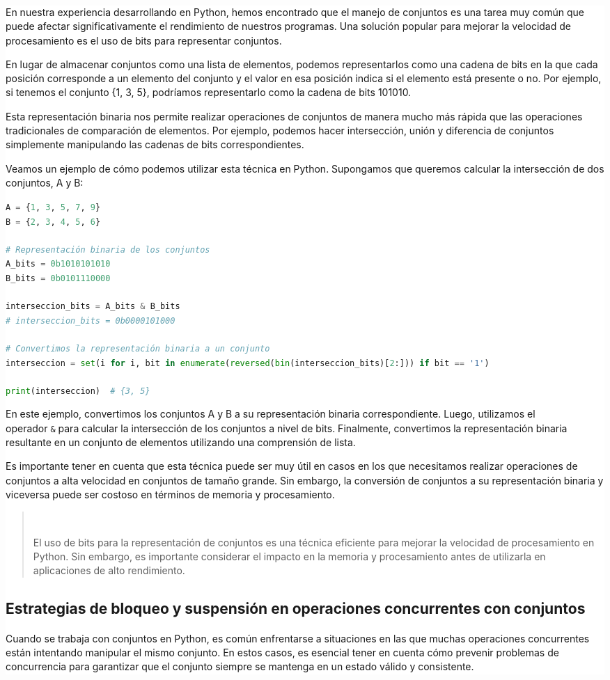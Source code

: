 En nuestra experiencia desarrollando en Python, hemos encontrado que el manejo de conjuntos es una tarea muy común que puede afectar significativamente el rendimiento de nuestros programas. Una solución popular para mejorar la velocidad de procesamiento es el uso de bits para representar conjuntos.

En lugar de almacenar conjuntos como una lista de elementos, podemos representarlos como una cadena de bits en la que cada posición corresponde a un elemento del conjunto y el valor en esa posición indica si el elemento está presente o no. Por ejemplo, si tenemos el conjunto {1, 3, 5}, podríamos representarlo como la cadena de bits 101010.

Esta representación binaria nos permite realizar operaciones de conjuntos de manera mucho más rápida que las operaciones tradicionales de comparación de elementos. Por ejemplo, podemos hacer intersección, unión y diferencia de conjuntos simplemente manipulando las cadenas de bits correspondientes.

Veamos un ejemplo de cómo podemos utilizar esta técnica en Python. Supongamos que queremos calcular la intersección de dos conjuntos, A y B:

```py
A = {1, 3, 5, 7, 9}
B = {2, 3, 4, 5, 6}

# Representación binaria de los conjuntos
A_bits = 0b1010101010
B_bits = 0b0101110000

interseccion_bits = A_bits & B_bits
# interseccion_bits = 0b0000101000

# Convertimos la representación binaria a un conjunto
interseccion = set(i for i, bit in enumerate(reversed(bin(interseccion_bits)[2:])) if bit == '1')

print(interseccion)  # {3, 5}
```

En este ejemplo, convertimos los conjuntos A y B a su representación binaria correspondiente. Luego, utilizamos el operador `&` para calcular la intersección de los conjuntos a nivel de bits. Finalmente, convertimos la representación binaria resultante en un conjunto de elementos utilizando una comprensión de lista.

Es importante tener en cuenta que esta técnica puede ser muy útil en casos en los que necesitamos realizar operaciones de conjuntos a alta velocidad en conjuntos de tamaño grande. Sin embargo, la conversión de conjuntos a su representación binaria y viceversa puede ser costoso en términos de memoria y procesamiento.

>  
> 
> El uso de bits para la representación de conjuntos es una técnica eficiente para mejorar la velocidad de procesamiento en Python. Sin embargo, es importante considerar el impacto en la memoria y procesamiento antes de utilizarla en aplicaciones de alto rendimiento.

## Estrategias de bloqueo y suspensión en operaciones concurrentes con conjuntos

Cuando se trabaja con conjuntos en Python, es común enfrentarse a situaciones en las que muchas operaciones concurrentes están intentando manipular el mismo conjunto. En estos casos, es esencial tener en cuenta cómo prevenir problemas de concurrencia para garantizar que el conjunto siempre se mantenga en un estado válido y consistente.
